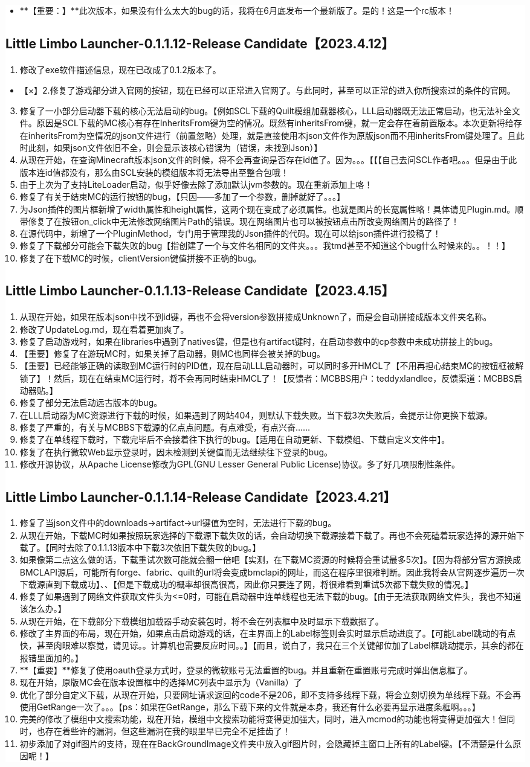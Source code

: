 - **【重要：】**此次版本，如果没有什么太大的bug的话，我将在6月底发布一个最新版了。是的！这是一个rc版本！

## Little Limbo Launcher-0.1.1.12-Release Candidate【2023.4.12】

1. 修改了exe软件描述信息，现在已改成了0.1.2版本了。
- 【×】2.修复了游戏部分进入官网的按钮，现在已经可以正常进入官网了。与此同时，甚至可以正常的进入你所搜索过的条件的官网。
3. 修复了一小部分启动器下载的核心无法启动的bug。【例如SCL下载的Quilt模组加载器核心，LLL启动器既无法正常启动，也无法补全文件。原因是SCL下载的MC核心有存在InheritsFrom键为空的情况。既然有inheritsFrom键，就一定会存在着前置版本。本次更新将给存在inheritsFrom为空情况的json文件进行（前置忽略）处理，就是直接使用本json文件作为原版json而不用inheritsFrom键处理了。且此时此刻，如果json文件依旧不全，则会显示该核心错误为（错误，未找到Json）】
4. 从现在开始，在查询Minecraft版本json文件的时候，将不会再查询是否存在id值了。因为。。。【【【自己去问SCL作者吧。。。但是由于此版本连id值都没有，那么由SCL安装的模组版本将无法导出至整合包哦！
5. 由于上次为了支持LiteLoader启动，似乎好像去除了添加默认jvm参数的。现在重新添加上咯！
6. 修复了有关于结束MC的运行按钮的bug，【只因——多加了一个参数，删掉就好了。。。】
7. 为Json插件的图片框新增了width属性和height属性，这两个现在变成了必须属性。也就是图片的长宽属性咯！具体请见Plugin.md。顺带修复了在按钮on_click中无法修改网络图片Path的错误。现在网络图片也可以被按钮点击所改变网络图片的路径了！
8. 在源代码中，新增了一个PluginMethod，专门用于管理我的Json插件的代码。现在可以给json插件进行投稿了！
9. 修复了下载部分可能会下载失败的bug【指创建了一个与文件名相同的文件夹。。。我tmd甚至不知道这个bug什么时候来的。。！！】
10. 修复了在下载MC的时候，clientVersion键值拼接不正确的bug。

## Little Limbo Launcher-0.1.1.13-Release Candidate【2023.4.15】

1. 从现在开始，如果在版本json中找不到id键，再也不会将version参数拼接成Unknown了，而是会自动拼接成版本文件夹名称。
2. 修改了UpdateLog.md，现在看着更加爽了。
3. 修复了启动游戏时，如果在libraries中遇到了natives键，但是也有artifact键时，在启动参数中的cp参数中未成功拼接上的bug。
4. 【重要】修复了在游玩MC时，如果关掉了启动器，则MC也同样会被关掉的bug。
5. 【重要】已经能够正确的读取到MC运行时的PID值，现在启动LLL启动器时，可以同时多开HMCL了【不用再担心结束MC的按钮框被解锁了】！然后，现在在结束MC运行时，将不会再同时结束HMCL了！【反馈者：MCBBS用户：teddyxlandlee，反馈渠道：MCBBS启动器贴。】
6. 修复了部分无法启动远古版本的bug。
7. 在LLL启动器为MC资源进行下载的时候，如果遇到了网站404，则默认下载失败。当下载3次失败后，会提示让你更换下载源。
8. 修复了严重的，有关与MCBBS下载源的亿点点问题。有点难受，有点兴奋……
9. 修复了在单线程下载时，下载完毕后不会接着往下执行的bug。【适用在自动更新、下载模组、下载自定义文件中】。
10. 修复了在执行微软Web显示登录时，因未检测到关键值而无法继续往下登录的bug。
11. 修改开源协议，从Apache License修改为GPL(GNU Lesser General Public License)协议。多了好几项限制性条件。

## Little Limbo Launcher-0.1.1.14-Release Candidate【2023.4.21】

1. 修复了当json文件中的downloads->artifact->url键值为空时，无法进行下载的bug。
2. 从现在开始，下载MC时如果按照玩家选择的下载源下载失败的话，会自动切换下载源接着下载了。再也不会死磕着玩家选择的源开始下载了。【同时去除了0.1.1.13版本中下载3次依旧下载失败的bug。】
3. 如果像第二点这么做的话，下载重试次数可能就会翻一倍吧【实测，在下载MC资源的时候将会重试最多5次】。【因为将部分官方源换成BMCLAPI源后，可能所有forge、fabric、quilt的url将会变成bmclapi的网址，而这在程序里很难判断。因此我将会从官网逐步遍历一次下载源直到下载成功】、、【但是下载成功的概率却很高很高，因此你只要连了网，将很难看到重试5次都下载失败的情况。】
4. 修复了如果遇到了网络文件获取文件头为<=0时，可能在启动器中连单线程也无法下载的bug。【由于无法获取网络文件头，我也不知道该怎么办。】
5. 从现在开始，在下载部分下载模组加载器手动安装包时，将不会在列表框中及时显示下载数据了。
6. 修改了主界面的布局，现在开始，如果点击启动游戏的话，在主界面上的Label标签则会实时显示启动进度了。【可能Label跳动的有点快，甚至肉眼难以察觉，请见谅。。计算机也需要反应时间。。】【而且，说白了，我只在三个关键部位加了Label框跳动提示，其余的都在报错里面加的。】
7. **【重要】**修复了使用oauth登录方式时，登录的微软账号无法重置的bug。并且重新在重置账号完成时弹出信息框了。
8. 现在开始，原版MC会在版本设置框中的选择MC列表中显示为（Vanilla）了
9. 优化了部分自定义下载，从现在开始，只要网址请求返回的code不是206，即不支持多线程下载，将会立刻切换为单线程下载。不会再使用GetRange一次了。。。【ps：如果在GetRange，那么下载下来的文件就是本身，我还有什么必要再显示进度条框啊。。。】
10. 完美的修改了模组中文搜索功能，现在开始，模组中文搜索功能将变得更加强大，同时，进入mcmod的功能也将变得更加强大！但同时，也存在着些许的漏洞，但这些漏洞在我的眼里早已完全不足挂齿了！
11. 初步添加了对gif图片的支持，现在在BackGroundImage文件夹中放入gif图片时，会隐藏掉主窗口上所有的Label键。【不清楚是什么原因呢！】
